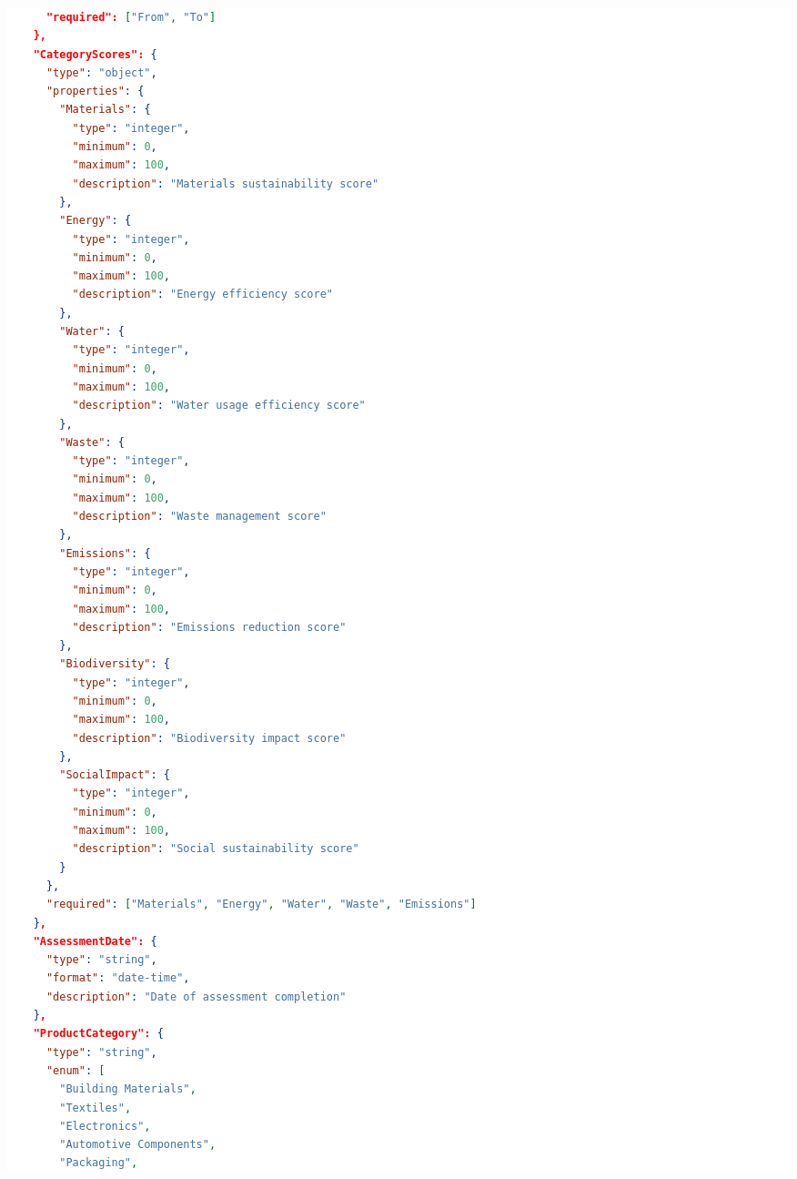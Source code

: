 ```json
      "required": ["From", "To"]
    },
    "CategoryScores": {
      "type": "object",
      "properties": {
        "Materials": {
          "type": "integer",
          "minimum": 0,
          "maximum": 100,
          "description": "Materials sustainability score"
        },
        "Energy": {
          "type": "integer",
          "minimum": 0,
          "maximum": 100,
          "description": "Energy efficiency score"
        },
        "Water": {
          "type": "integer",
          "minimum": 0,
          "maximum": 100,
          "description": "Water usage efficiency score"
        },
        "Waste": {
          "type": "integer",
          "minimum": 0,
          "maximum": 100,
          "description": "Waste management score"
        },
        "Emissions": {
          "type": "integer",
          "minimum": 0,
          "maximum": 100,
          "description": "Emissions reduction score"
        },
        "Biodiversity": {
          "type": "integer",
          "minimum": 0,
          "maximum": 100,
          "description": "Biodiversity impact score"
        },
        "SocialImpact": {
          "type": "integer",
          "minimum": 0,
          "maximum": 100,
          "description": "Social sustainability score"
        }
      },
      "required": ["Materials", "Energy", "Water", "Waste", "Emissions"]
    },
    "AssessmentDate": {
      "type": "string",
      "format": "date-time",
      "description": "Date of assessment completion"
    },
    "ProductCategory": {
      "type": "string",
      "enum": [
        "Building Materials",
        "Textiles",
        "Electronics",
        "Automotive Components",
        "Packaging",
```